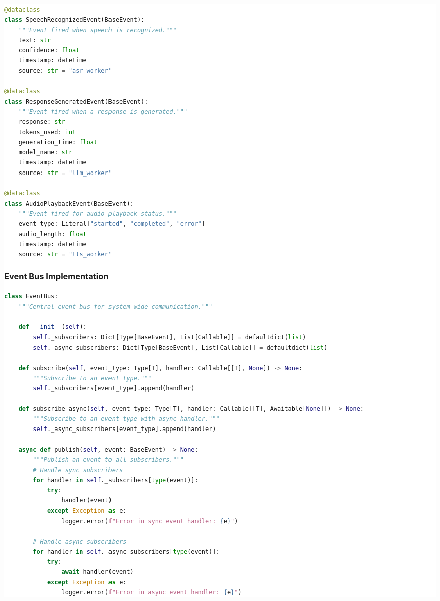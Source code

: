 ```python
@dataclass
class SpeechRecognizedEvent(BaseEvent):
    """Event fired when speech is recognized."""
    text: str
    confidence: float
    timestamp: datetime
    source: str = "asr_worker"

@dataclass
class ResponseGeneratedEvent(BaseEvent):
    """Event fired when a response is generated."""
    response: str
    tokens_used: int
    generation_time: float
    model_name: str
    timestamp: datetime
    source: str = "llm_worker"

@dataclass
class AudioPlaybackEvent(BaseEvent):
    """Event fired for audio playback status."""
    event_type: Literal["started", "completed", "error"]
    audio_length: float
    timestamp: datetime
    source: str = "tts_worker"
```

### Event Bus Implementation

```python
class EventBus:
    """Central event bus for system-wide communication."""
    
    def __init__(self):
        self._subscribers: Dict[Type[BaseEvent], List[Callable]] = defaultdict(list)
        self._async_subscribers: Dict[Type[BaseEvent], List[Callable]] = defaultdict(list)
    
    def subscribe(self, event_type: Type[T], handler: Callable[[T], None]) -> None:
        """Subscribe to an event type."""
        self._subscribers[event_type].append(handler)
    
    def subscribe_async(self, event_type: Type[T], handler: Callable[[T], Awaitable[None]]) -> None:
        """Subscribe to an event type with async handler."""
        self._async_subscribers[event_type].append(handler)
    
    async def publish(self, event: BaseEvent) -> None:
        """Publish an event to all subscribers."""
        # Handle sync subscribers
        for handler in self._subscribers[type(event)]:
            try:
                handler(event)
            except Exception as e:
                logger.error(f"Error in sync event handler: {e}")
        
        # Handle async subscribers
        for handler in self._async_subscribers[type(event)]:
            try:
                await handler(event)
            except Exception as e:
                logger.error(f"Error in async event handler: {e}")
```
